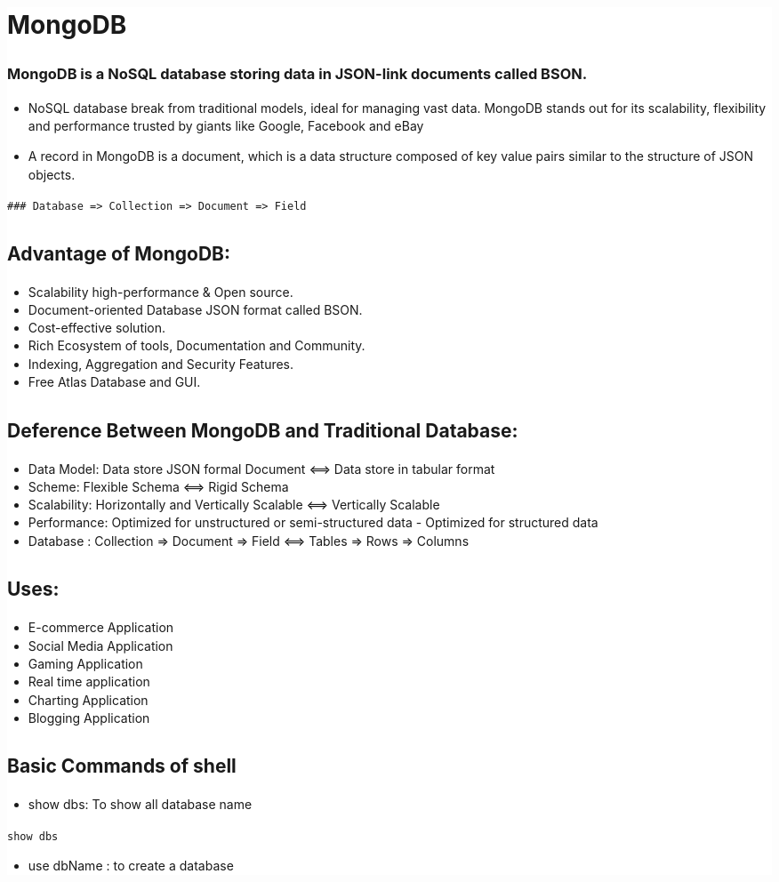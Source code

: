 # MongoDB

### MongoDB is a NoSQL database storing data in JSON-link documents called BSON.

- NoSQL database break from traditional models, ideal for managing vast data.
  MongoDB stands out for its scalability, flexibility and performance trusted by giants like Google, Facebook and eBay

- A record in MongoDB is a document, which is a data structure composed of key value pairs similar to the structure of JSON objects.

```
### Database => Collection => Document => Field
```

## Advantage of MongoDB:

- Scalability high-performance & Open source.
- Document-oriented Database JSON format called BSON.
- Cost-effective solution.
- Rich Ecosystem of tools, Documentation and Community.
- Indexing, Aggregation and Security Features.
- Free Atlas Database and GUI.

## Deference Between MongoDB and Traditional Database:

- Data Model: Data store JSON formal Document <==> Data store in tabular format
- Scheme: Flexible Schema <==> Rigid Schema
- Scalability: Horizontally and Vertically Scalable <==> Vertically Scalable
- Performance: Optimized for unstructured or semi-structured data - Optimized for structured data
- Database : Collection => Document => Field <==> Tables => Rows => Columns

## Uses:

- E-commerce Application
- Social Media Application
- Gaming Application
- Real time application
- Charting Application
- Blogging Application

## Basic Commands of shell

- show dbs: To show all database name

```shell
show dbs
```

- use dbName : to create a database
